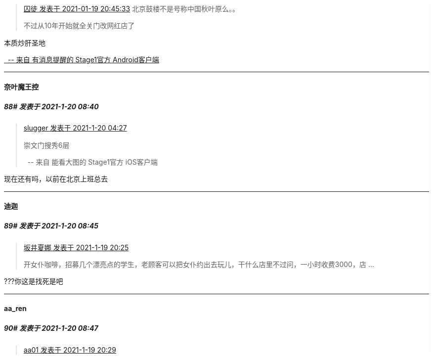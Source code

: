 

<blockquote><a href="httphttps://bbs.saraba1st.com/2b/forum.php?mod=redirect&amp;goto=findpost&amp;pid=50086277&amp;ptid=1983666" target="_blank">囚徒 发表于 2021-01-19 20:45:33</a>
北京鼓楼不是号称中国秋叶原么。。


不过从10年开始就全关门改网红店了</blockquote>本质炒肝圣地

[  -- 来自 有消息提醒的 Stage1官方 Android客户端](https://www.coolapk.com/apk/140634)







*****

####  奈叶魔王控  
##### 88#       发表于 2021-1-20 08:40



<blockquote><a href="httphttps://bbs.saraba1st.com/2b/forum.php?mod=redirect&amp;goto=findpost&amp;pid=50088796&amp;ptid=1983666" target="_blank">slugger 发表于 2021-1-20 04:27</a>

崇文门搜秀6层


  -- 来自 能看大图的 Stage1官方 iOS客户端</blockquote>
现在还有吗，以前在北京上班总去







*****

####  迪迦  
##### 89#       发表于 2021-1-20 08:45



<blockquote><a href="httphttps://bbs.saraba1st.com/2b/forum.php?mod=redirect&amp;goto=findpost&amp;pid=50086092&amp;ptid=1983666" target="_blank">坂井夏娜 发表于 2021-1-19 20:25</a>

开女仆咖啡，招募几个漂亮点的学生，老顾客可以把女仆约出去玩儿，干什么店里不过问，一小时收费3000，店 ...</blockquote>
???你这是找死是吧







*****

####  aa_ren  
##### 90#       发表于 2021-1-20 08:47



<blockquote><a href="httphttps://bbs.saraba1st.com/2b/forum.php?mod=redirect&amp;goto=findpost&amp;pid=50086134&amp;ptid=1983666" target="_blank">aa01 发表于 2021-1-19 20:29</a>
